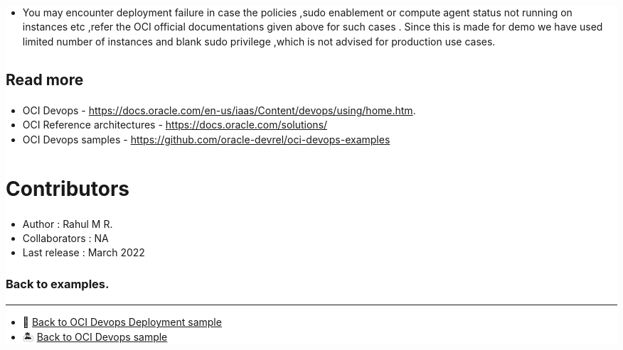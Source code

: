- You may encounter deployment failure in case the policies ,sudo enablement or compute agent status not running on instances etc ,refer the OCI official documentations given above for such cases . Since this is made for demo we have used limited number of instances and blank sudo privilege ,which is not advised for production use cases.

Read more 
----

- OCI Devops - https://docs.oracle.com/en-us/iaas/Content/devops/using/home.htm.
- OCI Reference architectures  -  https://docs.oracle.com/solutions/
- OCI Devops samples - https://github.com/oracle-devrel/oci-devops-examples 


Contributors 
===========

- Author : Rahul M R.
- Collaborators  : NA
- Last release : March 2022

### Back to examples.
----

- 🍿 [Back to OCI Devops Deployment sample](./../README.md)
- 🏝️ [Back to OCI Devops sample](./../../README.md)

